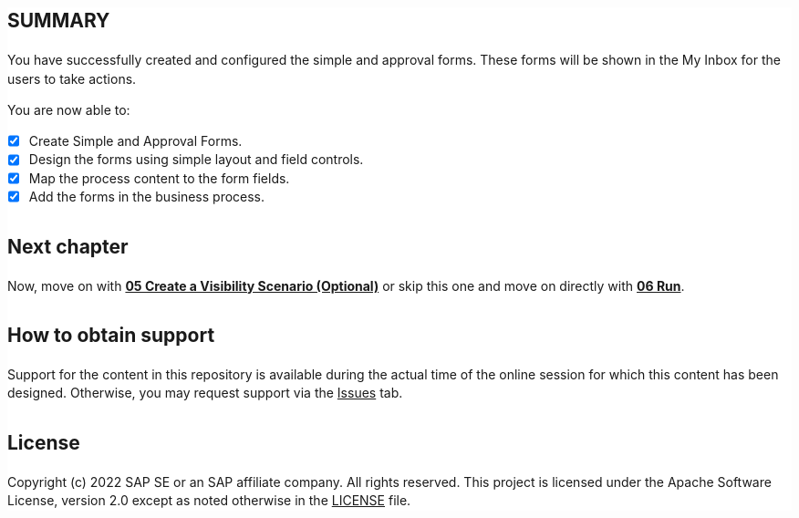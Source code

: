 ## SUMMARY <a name="summary"></a>

You have successfully created and configured the simple and approval forms. These forms will be shown in the My Inbox for the users to take actions.

  You are now able to:
  - [x] Create Simple and Approval Forms.
  - [x] Design the forms using simple layout and field controls.
  - [x] Map the process content to the form fields.
  - [x] Add the forms in the business process.

## Next chapter

Now, move on with **[05 Create a Visibility Scenario (Optional)](https://github.com/SAP-samples/process-automation-enablement/tree/main/Workshops/Workshop%20A%20-%20short/5%20Visibility)** or skip this one and move on directly with **[06 Run](https://github.com/SAP-samples/process-automation-enablement/tree/main/Workshops/Workshop%20A%20-%20short/6%20Run)**.

## How to obtain support <a name="support"></a>

Support for the content in this repository is available during the actual time of the online session for which this content has been designed. Otherwise, you may request support via the [Issues](https://github.com/SAP-samples/process-automation-enablement/issues) tab.

## License <a name="license"></a>

Copyright (c) 2022 SAP SE or an SAP affiliate company. All rights reserved. This project is licensed under the Apache Software License, version 2.0 except as noted otherwise in the [LICENSE](../LICENSES/Apache-2.0.txt) file.


